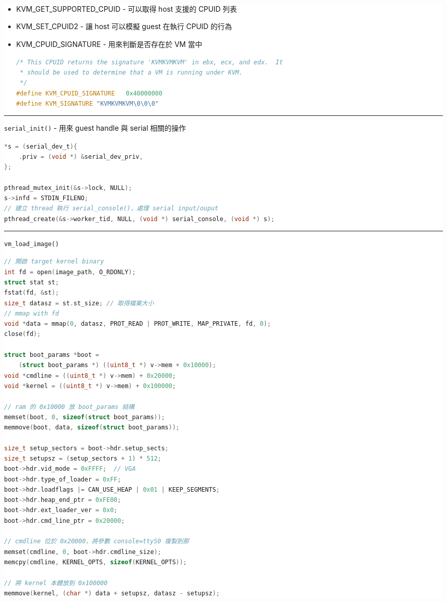 - KVM_GET_SUPPORTED_CPUID - 可以取得 host 支援的 CPUID 列表

- KVM_SET_CPUID2 - 讓 host 可以模擬 guest 在執行 CPUID 的行為

- KVM_CPUID_SIGNATURE - 用來判斷是否存在於 VM 當中

  ```c
  /* This CPUID returns the signature 'KVMKVMKVM' in ebx, ecx, and edx.  It
   * should be used to determine that a VM is running under KVM.
   */
  #define KVM_CPUID_SIGNATURE	0x40000000
  #define KVM_SIGNATURE "KVMKVMKVM\0\0\0"
  ```

---

`serial_init()` - 用來 guest handle 與 serial 相關的操作

```c
*s = (serial_dev_t){
    .priv = (void *) &serial_dev_priv,
};

pthread_mutex_init(&s->lock, NULL);
s->infd = STDIN_FILENO;
// 建立 thread 執行 serial_console()，處理 serial input/ouput
pthread_create(&s->worker_tid, NULL, (void *) serial_console, (void *) s);
```

---

`vm_load_image()`

```c
// 開啟 target kernel binary
int fd = open(image_path, O_RDONLY);
struct stat st;
fstat(fd, &st);
size_t datasz = st.st_size; // 取得檔案大小
// mmap with fd
void *data = mmap(0, datasz, PROT_READ | PROT_WRITE, MAP_PRIVATE, fd, 0);
close(fd);

struct boot_params *boot =
    (struct boot_params *) ((uint8_t *) v->mem + 0x10000);
void *cmdline = ((uint8_t *) v->mem) + 0x20000;
void *kernel = ((uint8_t *) v->mem) + 0x100000;

// ram 的 0x10000 放 boot_params 結構
memset(boot, 0, sizeof(struct boot_params));
memmove(boot, data, sizeof(struct boot_params));

size_t setup_sectors = boot->hdr.setup_sects;
size_t setupsz = (setup_sectors + 1) * 512;
boot->hdr.vid_mode = 0xFFFF;  // VGA
boot->hdr.type_of_loader = 0xFF;
boot->hdr.loadflags |= CAN_USE_HEAP | 0x01 | KEEP_SEGMENTS;
boot->hdr.heap_end_ptr = 0xFE00;
boot->hdr.ext_loader_ver = 0x0;
boot->hdr.cmd_line_ptr = 0x20000;

// cmdline 位於 0x20000，將參數 console=ttyS0 複製到那
memset(cmdline, 0, boot->hdr.cmdline_size);
memcpy(cmdline, KERNEL_OPTS, sizeof(KERNEL_OPTS));

// 將 kernel 本體放到 0x100000
memmove(kernel, (char *) data + setupsz, datasz - setupsz);

```